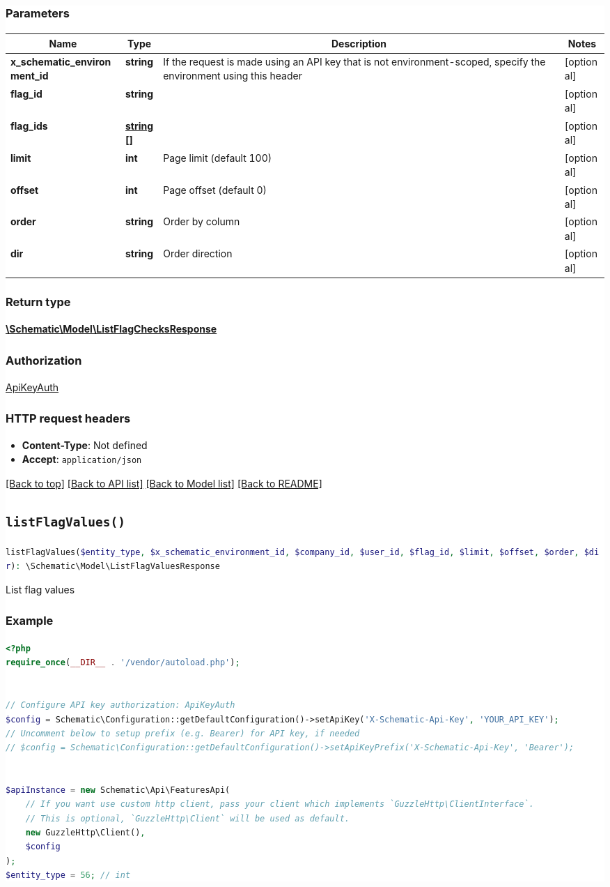 ### Parameters

| Name | Type | Description  | Notes |
| ------------- | ------------- | ------------- | ------------- |
| **x_schematic_environment_id** | **string**| If the request is made using an API key that is not environment-scoped, specify the environment using this header | [optional] |
| **flag_id** | **string**|  | [optional] |
| **flag_ids** | [**string[]**](../Model/string.md)|  | [optional] |
| **limit** | **int**| Page limit (default 100) | [optional] |
| **offset** | **int**| Page offset (default 0) | [optional] |
| **order** | **string**| Order by column | [optional] |
| **dir** | **string**| Order direction | [optional] |

### Return type

[**\Schematic\Model\ListFlagChecksResponse**](../Model/ListFlagChecksResponse.md)

### Authorization

[ApiKeyAuth](../../README.md#ApiKeyAuth)

### HTTP request headers

- **Content-Type**: Not defined
- **Accept**: `application/json`

[[Back to top]](#) [[Back to API list]](../../README.md#endpoints)
[[Back to Model list]](../../README.md#models)
[[Back to README]](../../README.md)

## `listFlagValues()`

```php
listFlagValues($entity_type, $x_schematic_environment_id, $company_id, $user_id, $flag_id, $limit, $offset, $order, $dir): \Schematic\Model\ListFlagValuesResponse
```

List flag values

### Example

```php
<?php
require_once(__DIR__ . '/vendor/autoload.php');


// Configure API key authorization: ApiKeyAuth
$config = Schematic\Configuration::getDefaultConfiguration()->setApiKey('X-Schematic-Api-Key', 'YOUR_API_KEY');
// Uncomment below to setup prefix (e.g. Bearer) for API key, if needed
// $config = Schematic\Configuration::getDefaultConfiguration()->setApiKeyPrefix('X-Schematic-Api-Key', 'Bearer');


$apiInstance = new Schematic\Api\FeaturesApi(
    // If you want use custom http client, pass your client which implements `GuzzleHttp\ClientInterface`.
    // This is optional, `GuzzleHttp\Client` will be used as default.
    new GuzzleHttp\Client(),
    $config
);
$entity_type = 56; // int
```